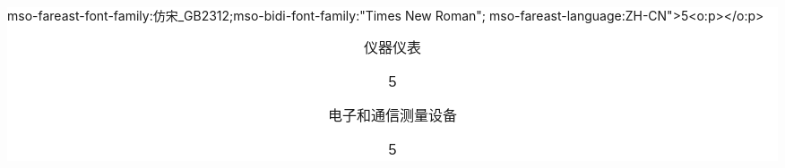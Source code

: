   mso-fareast-font-family:仿宋_GB2312;mso-bidi-font-family:&quot;Times New Roman&quot;;
  mso-fareast-language:ZH-CN">5<o:p></o:p></span></p>
  </td>
 </tr>
 <tr style="mso-yfti-irow:17;page-break-inside:avoid;height:22.4pt;mso-height-rule:
  exactly">
  <td width="277" colspan="2" style="width:208.05pt;border-top:none;border-left:
  none;border-bottom:solid windowtext 1.0pt;border-right:solid windowtext 1.0pt;
  mso-border-bottom-alt:solid windowtext .5pt;mso-border-right-alt:solid windowtext .5pt;
  padding:0cm 5.4pt 0cm 5.4pt;height:22.4pt;mso-height-rule:exactly">
  <p class="MsoNormal" align="center" style="text-align:center;line-height:150%;
  mso-pagination:widow-orphan;text-autospace:ideograph-numeric ideograph-other"><span style="font-size:12.0pt;line-height:150%;font-family:仿宋_GB2312;mso-ascii-font-family:
  Calibri;mso-hansi-font-family:Calibri;mso-bidi-font-family:&quot;Times New Roman&quot;;
  mso-fareast-language:ZH-CN">仪器仪表</span><span lang="EN-US" style="font-size:
  12.0pt;line-height:150%;font-family:&quot;Calibri&quot;,sans-serif;mso-fareast-font-family:
  仿宋_GB2312;mso-bidi-font-family:&quot;Times New Roman&quot;;mso-fareast-language:ZH-CN"><o:p></o:p></span></p>
  </td>
  <td width="156" style="width:117.1pt;border-top:none;border-left:none;
  border-bottom:solid windowtext 1.0pt;border-right:solid windowtext 1.0pt;
  mso-border-bottom-alt:solid windowtext .5pt;mso-border-right-alt:solid windowtext .5pt;
  padding:0cm 5.4pt 0cm 5.4pt;height:22.4pt;mso-height-rule:exactly">
  <p class="MsoNormal" align="center" style="text-align:center;line-height:150%;
  mso-pagination:widow-orphan;text-autospace:ideograph-numeric ideograph-other"><span lang="EN-US" style="font-size:12.0pt;line-height:150%;font-family:&quot;Calibri&quot;,sans-serif;
  mso-fareast-font-family:仿宋_GB2312;mso-bidi-font-family:&quot;Times New Roman&quot;;
  mso-fareast-language:ZH-CN">5<o:p></o:p></span></p>
  </td>
 </tr>
 <tr style="mso-yfti-irow:18;page-break-inside:avoid;height:22.4pt;mso-height-rule:
  exactly">
  <td width="277" colspan="2" style="width:208.05pt;border-top:none;border-left:
  none;border-bottom:solid windowtext 1.0pt;border-right:solid windowtext 1.0pt;
  mso-border-bottom-alt:solid windowtext .5pt;mso-border-right-alt:solid windowtext .5pt;
  padding:0cm 5.4pt 0cm 5.4pt;height:22.4pt;mso-height-rule:exactly">
  <p class="MsoNormal" align="center" style="text-align:center;line-height:150%;
  mso-pagination:widow-orphan;text-autospace:ideograph-numeric ideograph-other"><span style="font-size:12.0pt;line-height:150%;font-family:仿宋_GB2312;mso-ascii-font-family:
  Calibri;mso-hansi-font-family:Calibri;mso-bidi-font-family:&quot;Times New Roman&quot;;
  mso-fareast-language:ZH-CN">电子和通信测量设备</span><span lang="EN-US" style="font-size:12.0pt;line-height:150%;font-family:&quot;Calibri&quot;,sans-serif;
  mso-fareast-font-family:仿宋_GB2312;mso-bidi-font-family:&quot;Times New Roman&quot;;
  mso-fareast-language:ZH-CN"><o:p></o:p></span></p>
  </td>
  <td width="156" style="width:117.1pt;border-top:none;border-left:none;
  border-bottom:solid windowtext 1.0pt;border-right:solid windowtext 1.0pt;
  mso-border-bottom-alt:solid windowtext .5pt;mso-border-right-alt:solid windowtext .5pt;
  padding:0cm 5.4pt 0cm 5.4pt;height:22.4pt;mso-height-rule:exactly">
  <p class="MsoNormal" align="center" style="text-align:center;line-height:150%;
  mso-pagination:widow-orphan;text-autospace:ideograph-numeric ideograph-other"><span lang="EN-US" style="font-size:12.0pt;line-height:150%;font-family:&quot;Calibri&quot;,sans-serif;
  mso-fareast-font-family:仿宋_GB2312;mso-bidi-font-family:&quot;Times New Roman&quot;;
  mso-fareast-language:ZH-CN">5<o:p></o:p></span></p>
  </td>
 </tr>
 <tr style="mso-yfti-irow:19;page-break-inside:avoid;height:22.4pt;mso-height-rule:
  exactly">
  <td width="277" colspan="2" style="width:208.05pt;border-top:none;border-left:
  none;border-bottom:solid windowtext 1.0pt;border-right:solid windowtext 1.0pt;
  mso-border-bottom-alt:solid windowtext .5pt;mso-border-right-alt:solid windowtext .5pt;
  padding:0cm 5.4pt 0cm 5.4pt;height:22.4pt;mso-height-rule:exactly">
  <p class="MsoNormal" align="center" style="text-align:center;line-height:150%;